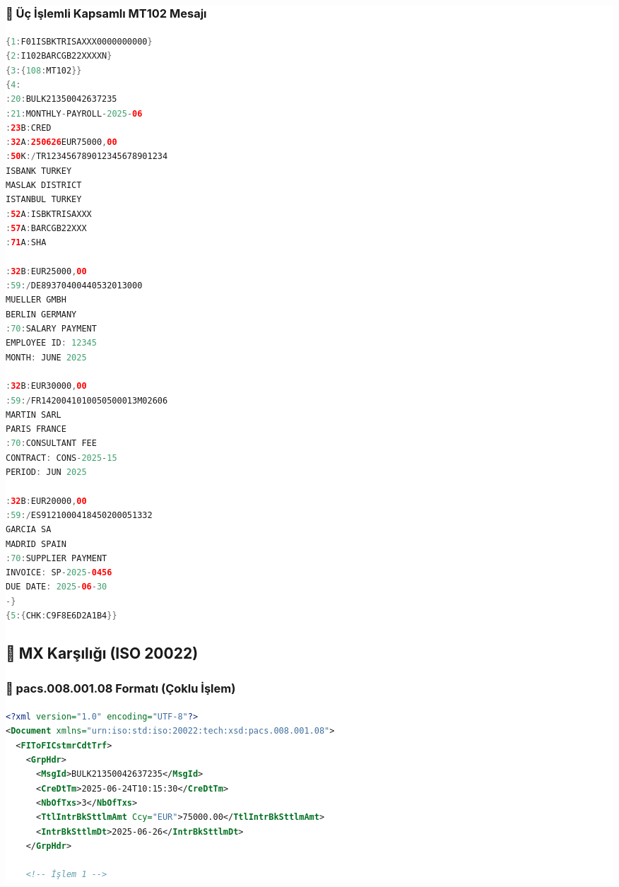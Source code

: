 ### 🌟 Üç İşlemli Kapsamlı MT102 Mesajı

```swift
{1:F01ISBKTRISAXXX0000000000}
{2:I102BARCGB22XXXXN}
{3:{108:MT102}}
{4:
:20:BULK21350042637235
:21:MONTHLY-PAYROLL-2025-06
:23B:CRED
:32A:250626EUR75000,00
:50K:/TR123456789012345678901234
ISBANK TURKEY
MASLAK DISTRICT
ISTANBUL TURKEY
:52A:ISBKTRISAXXX
:57A:BARCGB22XXX
:71A:SHA

:32B:EUR25000,00
:59:/DE89370400440532013000
MUELLER GMBH
BERLIN GERMANY
:70:SALARY PAYMENT
EMPLOYEE ID: 12345
MONTH: JUNE 2025

:32B:EUR30000,00
:59:/FR1420041010050500013M02606
MARTIN SARL
PARIS FRANCE
:70:CONSULTANT FEE
CONTRACT: CONS-2025-15
PERIOD: JUN 2025

:32B:EUR20000,00
:59:/ES9121000418450200051332
GARCIA SA
MADRID SPAIN
:70:SUPPLIER PAYMENT
INVOICE: SP-2025-0456
DUE DATE: 2025-06-30
-}
{5:{CHK:C9F8E6D2A1B4}}
```

## 🔄 MX Karşılığı (ISO 20022)

### 📄 pacs.008.001.08 Formatı (Çoklu İşlem)

```xml
<?xml version="1.0" encoding="UTF-8"?>
<Document xmlns="urn:iso:std:iso:20022:tech:xsd:pacs.008.001.08">
  <FIToFICstmrCdtTrf>
    <GrpHdr>
      <MsgId>BULK21350042637235</MsgId>
      <CreDtTm>2025-06-24T10:15:30</CreDtTm>
      <NbOfTxs>3</NbOfTxs>
      <TtlIntrBkSttlmAmt Ccy="EUR">75000.00</TtlIntrBkSttlmAmt>
      <IntrBkSttlmDt>2025-06-26</IntrBkSttlmDt>
    </GrpHdr>
    
    <!-- İşlem 1 -->
```
